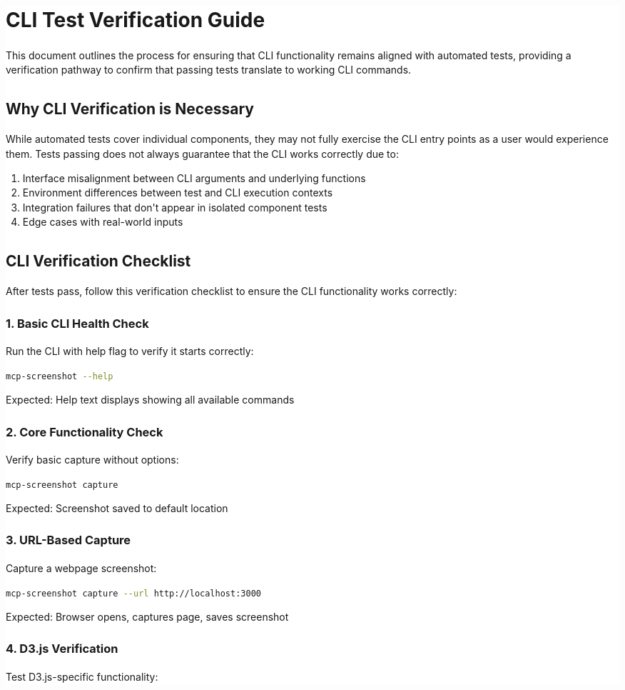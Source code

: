 # CLI Test Verification Guide

This document outlines the process for ensuring that CLI functionality remains aligned with automated tests, providing a verification pathway to confirm that passing tests translate to working CLI commands.

## Why CLI Verification is Necessary

While automated tests cover individual components, they may not fully exercise the CLI entry points as a user would experience them. Tests passing does not always guarantee that the CLI works correctly due to:

1. Interface misalignment between CLI arguments and underlying functions
2. Environment differences between test and CLI execution contexts
3. Integration failures that don't appear in isolated component tests
4. Edge cases with real-world inputs

## CLI Verification Checklist

After tests pass, follow this verification checklist to ensure the CLI functionality works correctly:

### 1. Basic CLI Health Check

Run the CLI with help flag to verify it starts correctly:

```bash
mcp-screenshot --help
```

Expected: Help text displays showing all available commands

### 2. Core Functionality Check

Verify basic capture without options:

```bash
mcp-screenshot capture
```

Expected: Screenshot saved to default location

### 3. URL-Based Capture

Capture a webpage screenshot:

```bash
mcp-screenshot capture --url http://localhost:3000
```

Expected: Browser opens, captures page, saves screenshot

### 4. D3.js Verification

Test D3.js-specific functionality:
